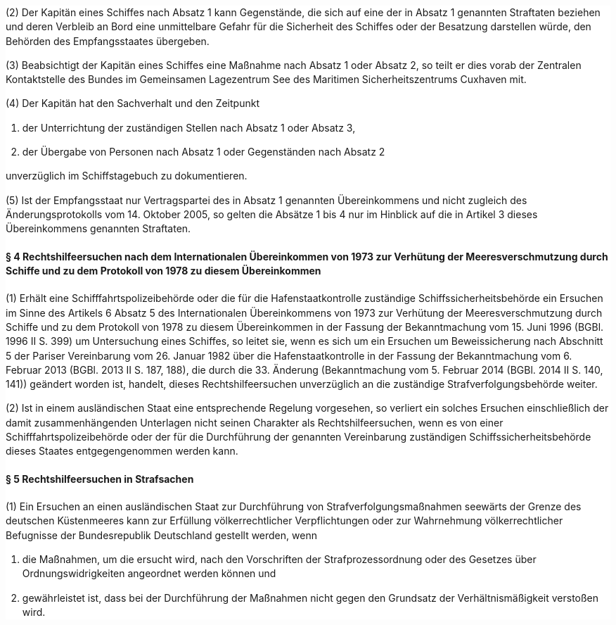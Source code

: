 (2) Der Kapitän eines Schiffes nach Absatz 1 kann Gegenstände, die sich auf eine der in Absatz 1 genannten Straftaten beziehen und deren Verbleib an Bord eine unmittelbare Gefahr für die Sicherheit des Schiffes oder der Besatzung darstellen würde, den Behörden des Empfangsstaates übergeben.

(3) Beabsichtigt der Kapitän eines Schiffes eine Maßnahme nach Absatz 1 oder Absatz 2, so teilt er dies vorab der Zentralen Kontaktstelle des Bundes im Gemeinsamen Lagezentrum See des Maritimen Sicherheitszentrums Cuxhaven mit.

(4) Der Kapitän hat den Sachverhalt und den Zeitpunkt

1.  der Unterrichtung der zuständigen Stellen nach Absatz 1 oder Absatz 3,


2.  der Übergabe von Personen nach Absatz 1 oder Gegenständen nach Absatz 2



unverzüglich im Schiffstagebuch zu dokumentieren.

(5) Ist der Empfangsstaat nur Vertragspartei des in Absatz 1 genannten Übereinkommens und nicht zugleich des Änderungsprotokolls vom 14. Oktober 2005, so gelten die Absätze 1 bis 4 nur im Hinblick auf die in Artikel 3 dieses Übereinkommens genannten Straftaten.


#### § 4 Rechtshilfeersuchen nach dem Internationalen Übereinkommen von 1973 zur Verhütung der Meeresverschmutzung durch Schiffe und zu dem Protokoll von 1978 zu diesem Übereinkommen

(1) Erhält eine Schifffahrtspolizeibehörde oder die für die Hafenstaatkontrolle zuständige Schiffssicherheitsbehörde ein Ersuchen im Sinne des Artikels 6 Absatz 5 des Internationalen Übereinkommens von 1973 zur Verhütung der Meeresverschmutzung durch Schiffe und zu dem Protokoll von 1978 zu diesem Übereinkommen in der Fassung der Bekanntmachung vom 15. Juni 1996 (BGBl. 1996 II S. 399) um Untersuchung eines Schiffes, so leitet sie, wenn es sich um ein Ersuchen um Beweissicherung nach Abschnitt 5 der Pariser Vereinbarung vom 26. Januar 1982 über die Hafenstaatkontrolle in der Fassung der Bekanntmachung vom 6. Februar 2013 (BGBl. 2013 II S. 187, 188), die durch die 33. Änderung (Bekanntmachung vom 5. Februar 2014 (BGBl. 2014 II S. 140, 141)) geändert worden ist, handelt, dieses Rechtshilfeersuchen unverzüglich an die zuständige Strafverfolgungsbehörde weiter.

(2) Ist in einem ausländischen Staat eine entsprechende Regelung vorgesehen, so verliert ein solches Ersuchen einschließlich der damit zusammenhängenden Unterlagen nicht seinen Charakter als Rechtshilfeersuchen, wenn es von einer Schifffahrtspolizeibehörde oder der für die Durchführung der genannten Vereinbarung zuständigen Schiffssicherheitsbehörde dieses Staates entgegengenommen werden kann.


#### § 5 Rechtshilfeersuchen in Strafsachen

(1) Ein Ersuchen an einen ausländischen Staat zur Durchführung von Strafverfolgungsmaßnahmen seewärts der Grenze des deutschen Küstenmeeres kann zur Erfüllung völkerrechtlicher Verpflichtungen oder zur Wahrnehmung völkerrechtlicher Befugnisse der Bundesrepublik Deutschland gestellt werden, wenn

1.  die Maßnahmen, um die ersucht wird, nach den Vorschriften der Strafprozessordnung oder des Gesetzes über Ordnungswidrigkeiten angeordnet werden können und


2.  gewährleistet ist, dass bei der Durchführung der Maßnahmen nicht gegen den Grundsatz der Verhältnismäßigkeit verstoßen wird.


